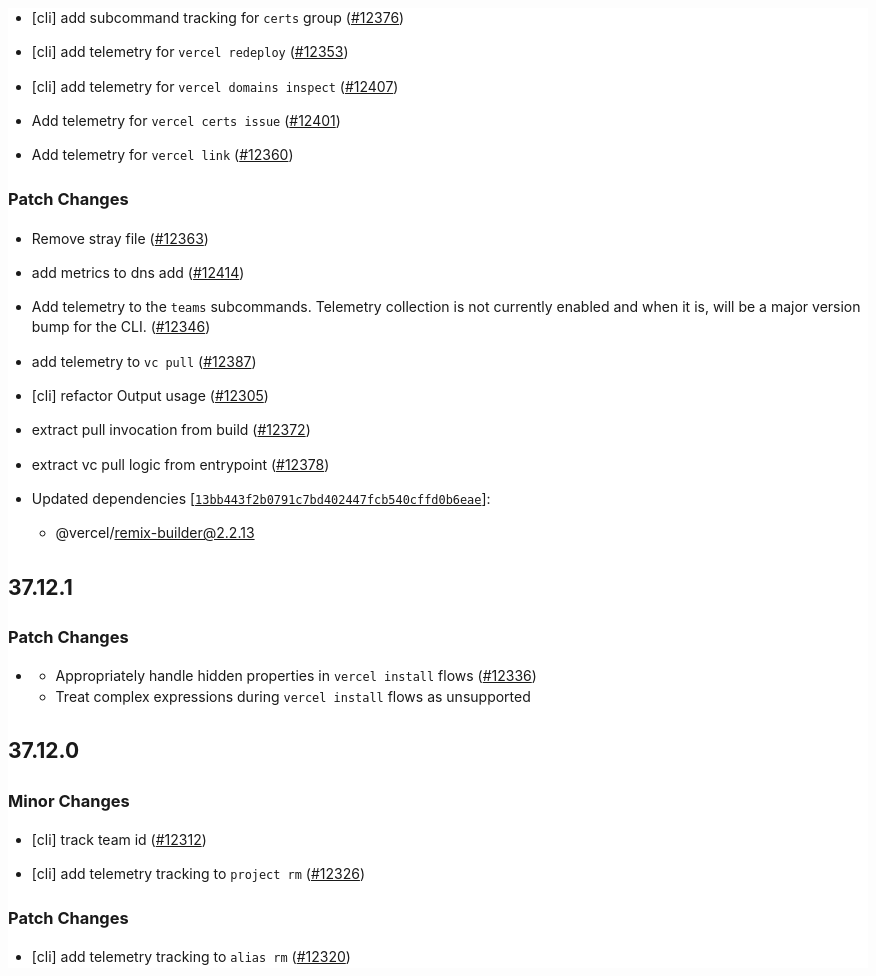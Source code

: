- [cli] add subcommand tracking for `certs` group ([#12376](https://github.com/vercel/vercel/pull/12376))

- [cli] add telemetry for `vercel redeploy` ([#12353](https://github.com/vercel/vercel/pull/12353))

- [cli] add telemetry for `vercel domains inspect` ([#12407](https://github.com/vercel/vercel/pull/12407))

- Add telemetry for `vercel certs issue` ([#12401](https://github.com/vercel/vercel/pull/12401))

- Add telemetry for `vercel link` ([#12360](https://github.com/vercel/vercel/pull/12360))

### Patch Changes

- Remove stray file ([#12363](https://github.com/vercel/vercel/pull/12363))

- add metrics to dns add ([#12414](https://github.com/vercel/vercel/pull/12414))

- Add telemetry to the `teams` subcommands. Telemetry collection is not currently enabled and when it is, will be a major version bump for the CLI. ([#12346](https://github.com/vercel/vercel/pull/12346))

- add telemetry to `vc pull` ([#12387](https://github.com/vercel/vercel/pull/12387))

- [cli] refactor Output usage ([#12305](https://github.com/vercel/vercel/pull/12305))

- extract pull invocation from build ([#12372](https://github.com/vercel/vercel/pull/12372))

- extract vc pull logic from entrypoint ([#12378](https://github.com/vercel/vercel/pull/12378))

- Updated dependencies [[`13bb443f2b0791c7bd402447fcb540cffd0b6eae`](https://github.com/vercel/vercel/commit/13bb443f2b0791c7bd402447fcb540cffd0b6eae)]:
  - @vercel/remix-builder@2.2.13

## 37.12.1

### Patch Changes

- - Appropriately handle hidden properties in `vercel install` flows ([#12336](https://github.com/vercel/vercel/pull/12336))
  - Treat complex expressions during `vercel install` flows as unsupported

## 37.12.0

### Minor Changes

- [cli] track team id ([#12312](https://github.com/vercel/vercel/pull/12312))

- [cli] add telemetry tracking to `project rm` ([#12326](https://github.com/vercel/vercel/pull/12326))

### Patch Changes

- [cli] add telemetry tracking to `alias rm` ([#12320](https://github.com/vercel/vercel/pull/12320))
